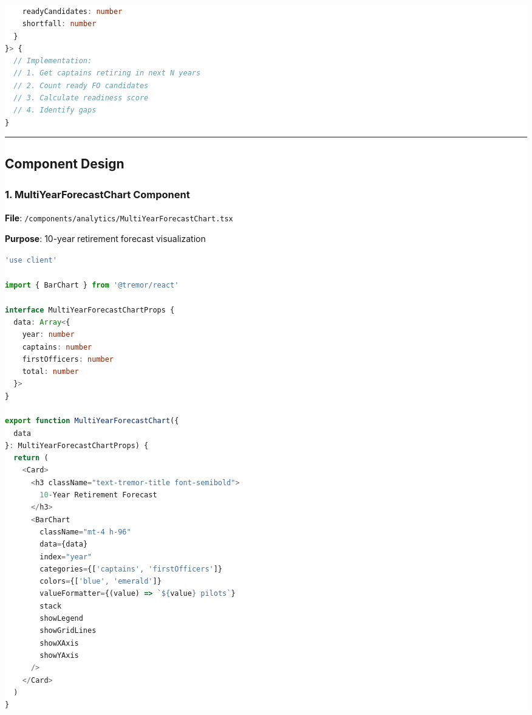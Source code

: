 ```typescript
    readyCandidates: number
    shortfall: number
  }
}> {
  // Implementation:
  // 1. Get captains retiring in next N years
  // 2. Count ready FO candidates
  // 3. Calculate readiness score
  // 4. Identify gaps
}
```

---

## Component Design

### 1. MultiYearForecastChart Component

**File**: `/components/analytics/MultiYearForecastChart.tsx`

**Purpose**: 10-year retirement forecast visualization

```typescript
'use client'

import { BarChart } from '@tremor/react'

interface MultiYearForecastChartProps {
  data: Array<{
    year: number
    captains: number
    firstOfficers: number
    total: number
  }>
}

export function MultiYearForecastChart({
  data
}: MultiYearForecastChartProps) {
  return (
    <Card>
      <h3 className="text-tremor-title font-semibold">
        10-Year Retirement Forecast
      </h3>
      <BarChart
        className="mt-4 h-96"
        data={data}
        index="year"
        categories={['captains', 'firstOfficers']}
        colors={['blue', 'emerald']}
        valueFormatter={(value) => `${value} pilots`}
        stack
        showLegend
        showGridLines
        showXAxis
        showYAxis
      />
    </Card>
  )
}
```
